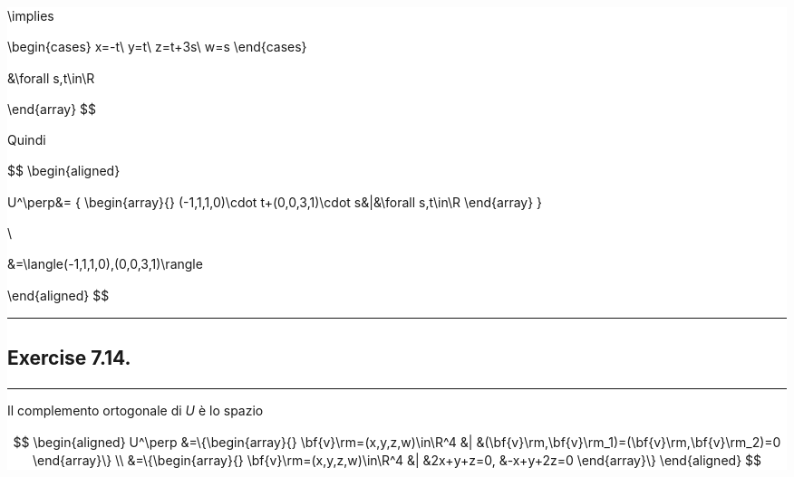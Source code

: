 \implies

\begin{cases}
x=-t\\
y=t\\
z=t+3s\\
w=s
\end{cases}

&\forall s,t\in\R

\end{array}
$$

Quindi

$$
\begin{aligned}

U^\perp&=
\{
\begin{array}{}
(-1,1,1,0)\cdot t+(0,0,3,1)\cdot s&|&\forall s,t\in\R
\end{array}
\}

\\

&=\langle(-1,1,1,0),(0,0,3,1)\rangle

\end{aligned}
$$

---

## Exercise 7.14.

---

Il complemento ortogonale di $U$ è lo spazio

$$
\begin{aligned}
U^\perp
&=\{\begin{array}{}
\bf{v}\rm=(x,y,z,w)\in\R^4
&|
&(\bf{v}\rm,\bf{v}\rm_1)=(\bf{v}\rm,\bf{v}\rm_2)=0
\end{array}\}
\\
&=\{\begin{array}{}
\bf{v}\rm=(x,y,z,w)\in\R^4
&|
&2x+y+z=0,
&-x+y+2z=0
\end{array}\}
\end{aligned}
$$
